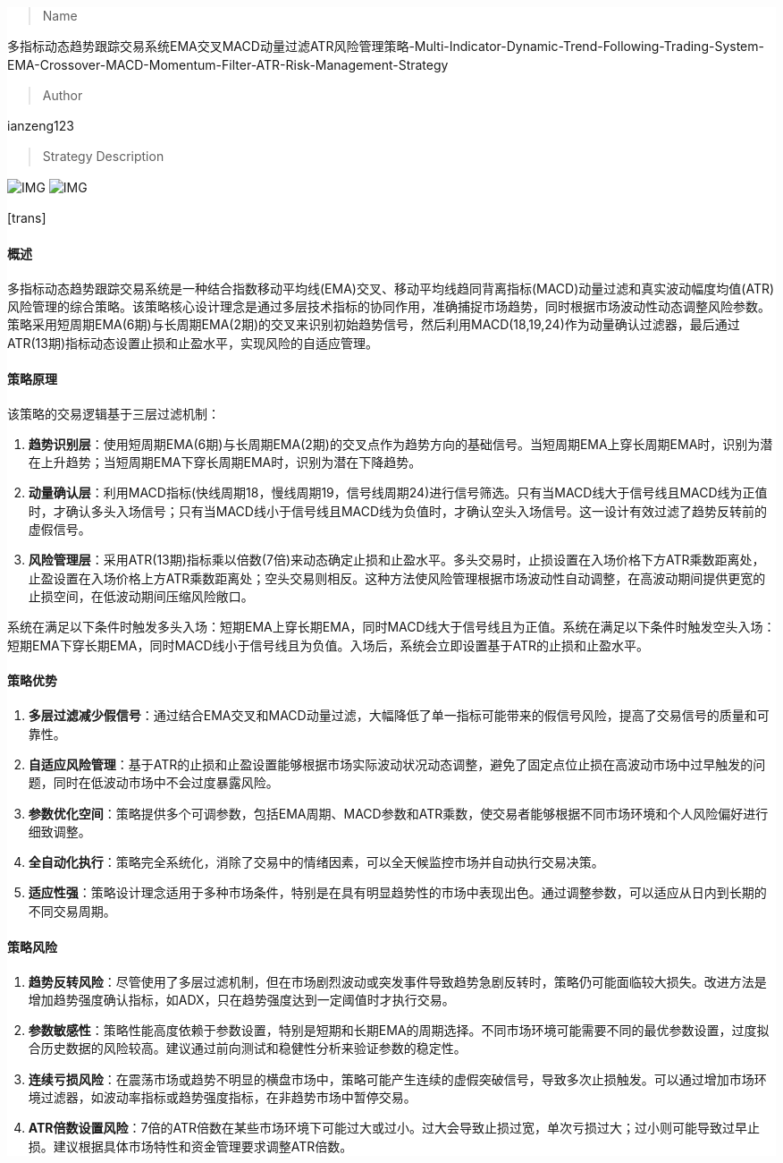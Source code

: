 
> Name

多指标动态趋势跟踪交易系统EMA交叉MACD动量过滤ATR风险管理策略-Multi-Indicator-Dynamic-Trend-Following-Trading-System-EMA-Crossover-MACD-Momentum-Filter-ATR-Risk-Management-Strategy

> Author

ianzeng123

> Strategy Description

![IMG](https://www.fmz.com/upload/asset/2d8ce68bc27c02a2db3b0.png)
![IMG](https://www.fmz.com/upload/asset/2d81109dfcbd41fa4d152.png)


[trans]
#### 概述
多指标动态趋势跟踪交易系统是一种结合指数移动平均线(EMA)交叉、移动平均线趋同背离指标(MACD)动量过滤和真实波动幅度均值(ATR)风险管理的综合策略。该策略核心设计理念是通过多层技术指标的协同作用，准确捕捉市场趋势，同时根据市场波动性动态调整风险参数。策略采用短周期EMA(6期)与长周期EMA(2期)的交叉来识别初始趋势信号，然后利用MACD(18,19,24)作为动量确认过滤器，最后通过ATR(13期)指标动态设置止损和止盈水平，实现风险的自适应管理。

#### 策略原理
该策略的交易逻辑基于三层过滤机制：
1. **趋势识别层**：使用短周期EMA(6期)与长周期EMA(2期)的交叉点作为趋势方向的基础信号。当短周期EMA上穿长周期EMA时，识别为潜在上升趋势；当短周期EMA下穿长周期EMA时，识别为潜在下降趋势。

2. **动量确认层**：利用MACD指标(快线周期18，慢线周期19，信号线周期24)进行信号筛选。只有当MACD线大于信号线且MACD线为正值时，才确认多头入场信号；只有当MACD线小于信号线且MACD线为负值时，才确认空头入场信号。这一设计有效过滤了趋势反转前的虚假信号。

3. **风险管理层**：采用ATR(13期)指标乘以倍数(7倍)来动态确定止损和止盈水平。多头交易时，止损设置在入场价格下方ATR乘数距离处，止盈设置在入场价格上方ATR乘数距离处；空头交易则相反。这种方法使风险管理根据市场波动性自动调整，在高波动期间提供更宽的止损空间，在低波动期间压缩风险敞口。

系统在满足以下条件时触发多头入场：短期EMA上穿长期EMA，同时MACD线大于信号线且为正值。系统在满足以下条件时触发空头入场：短期EMA下穿长期EMA，同时MACD线小于信号线且为负值。入场后，系统会立即设置基于ATR的止损和止盈水平。

#### 策略优势
1. **多层过滤减少假信号**：通过结合EMA交叉和MACD动量过滤，大幅降低了单一指标可能带来的假信号风险，提高了交易信号的质量和可靠性。

2. **自适应风险管理**：基于ATR的止损和止盈设置能够根据市场实际波动状况动态调整，避免了固定点位止损在高波动市场中过早触发的问题，同时在低波动市场中不会过度暴露风险。

3. **参数优化空间**：策略提供多个可调参数，包括EMA周期、MACD参数和ATR乘数，使交易者能够根据不同市场环境和个人风险偏好进行细致调整。

4. **全自动化执行**：策略完全系统化，消除了交易中的情绪因素，可以全天候监控市场并自动执行交易决策。

5. **适应性强**：策略设计理念适用于多种市场条件，特别是在具有明显趋势性的市场中表现出色。通过调整参数，可以适应从日内到长期的不同交易周期。

#### 策略风险
1. **趋势反转风险**：尽管使用了多层过滤机制，但在市场剧烈波动或突发事件导致趋势急剧反转时，策略仍可能面临较大损失。改进方法是增加趋势强度确认指标，如ADX，只在趋势强度达到一定阈值时才执行交易。

2. **参数敏感性**：策略性能高度依赖于参数设置，特别是短期和长期EMA的周期选择。不同市场环境可能需要不同的最优参数设置，过度拟合历史数据的风险较高。建议通过前向测试和稳健性分析来验证参数的稳定性。

3. **连续亏损风险**：在震荡市场或趋势不明显的横盘市场中，策略可能产生连续的虚假突破信号，导致多次止损触发。可以通过增加市场环境过滤器，如波动率指标或趋势强度指标，在非趋势市场中暂停交易。

4. **ATR倍数设置风险**：7倍的ATR倍数在某些市场环境下可能过大或过小。过大会导致止损过宽，单次亏损过大；过小则可能导致过早止损。建议根据具体市场特性和资金管理要求调整ATR倍数。
